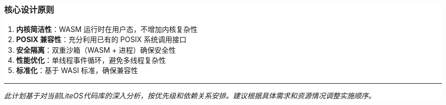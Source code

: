 ### 核心设计原则

1. **内核简洁性**：WASM 运行时在用户态，不增加内核复杂性
2. **POSIX 兼容性**：充分利用已有的 POSIX 系统调用接口
3. **安全隔离**：双重沙箱（WASM + 进程）确保安全性
4. **性能优化**：单线程事件循环，避免多线程复杂性
5. **标准化**：基于 WASI 标准，确保兼容性

---

*此计划基于对当前LiteOS代码库的深入分析，按优先级和依赖关系安排。建议根据具体需求和资源情况调整实施顺序。*

